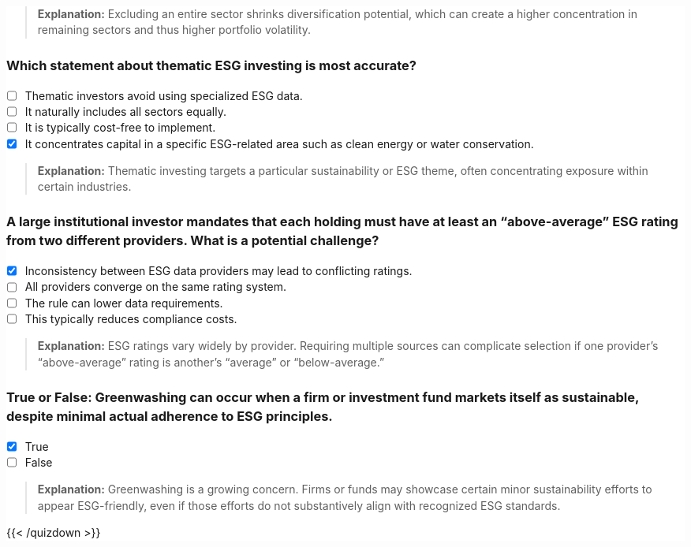 > **Explanation:** Excluding an entire sector shrinks diversification potential, which can create a higher concentration in remaining sectors and thus higher portfolio volatility.

### Which statement about thematic ESG investing is most accurate?

- [ ] Thematic investors avoid using specialized ESG data.
- [ ] It naturally includes all sectors equally.
- [ ] It is typically cost-free to implement.
- [x] It concentrates capital in a specific ESG-related area such as clean energy or water conservation.

> **Explanation:** Thematic investing targets a particular sustainability or ESG theme, often concentrating exposure within certain industries.

### A large institutional investor mandates that each holding must have at least an “above-average” ESG rating from two different providers. What is a potential challenge?

- [x] Inconsistency between ESG data providers may lead to conflicting ratings.
- [ ] All providers converge on the same rating system.
- [ ] The rule can lower data requirements.
- [ ] This typically reduces compliance costs.

> **Explanation:** ESG ratings vary widely by provider. Requiring multiple sources can complicate selection if one provider’s “above-average” rating is another’s “average” or “below-average.”

### True or False: Greenwashing can occur when a firm or investment fund markets itself as sustainable, despite minimal actual adherence to ESG principles.

- [x] True
- [ ] False

> **Explanation:** Greenwashing is a growing concern. Firms or funds may showcase certain minor sustainability efforts to appear ESG-friendly, even if those efforts do not substantively align with recognized ESG standards.

{{< /quizdown >}}
